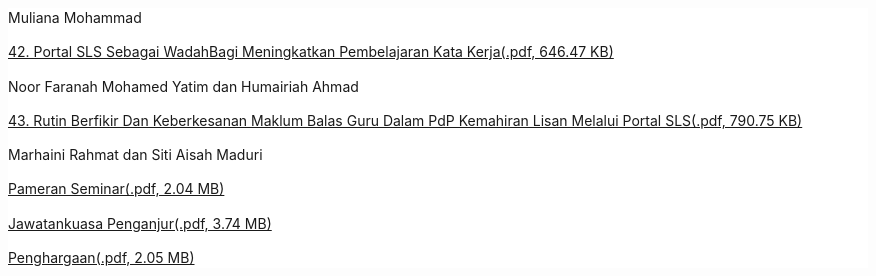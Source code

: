 <p>Muliana Mohammad</p>
<p><a href="/files/mlcs-sbm-2020-paper42.pdf" rel="noopener noreferrer nofollow" target="_blank">42. Portal SLS Sebagai WadahBagi Meningkatkan Pembelajaran Kata Kerja(.pdf, 646.47 KB)</a>
</p>
<p>Noor Faranah Mohamed Yatim dan&nbsp;Humairiah Ahmad</p>
<p><a href="/files/mlcs-sbm-2020-paper43.pdf" rel="noopener noreferrer nofollow" target="_blank">43. Rutin Berfikir Dan Keberkesanan Maklum Balas Guru Dalam PdP Kemahiran Lisan Melalui Portal SLS(.pdf, 790.75 KB)</a>
</p>
<p>Marhaini Rahmat dan&nbsp;Siti Aisah Maduri</p>
<p><a href="/files/3-mlcs-sbm-2020-pameran-seminar.pdf" rel="noopener noreferrer nofollow" target="_blank">Pameran Seminar(.pdf, 2.04 MB)</a>
</p>
<p><a href="/files/jawatankuasa%20-penganjur.pdf" rel="noopener noreferrer nofollow" target="_blank">Jawatankuasa Penganjur(.pdf, 3.74 MB)</a>
</p>
<p><a href="/files/penghargaan_.pdf" rel="noopener noreferrer nofollow" target="_blank">Penghargaan(.pdf, 2.05 MB)</a>
</p>